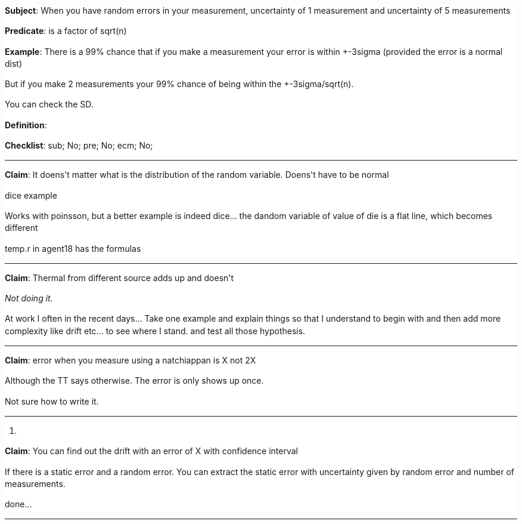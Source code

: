 **Subject**:  When you have random errors in your measurement,
uncertainty of 1 measurement and uncertainty of 5 measurements

**Predicate**: is a factor of sqrt(n)

**Example**: There is a 99% chance that if you make a measurement your
error is within +-3sigma (provided the error is a normal dist)

But if you make 2 measurements your 99% chance of being within the
+-3sigma/sqrt(n).

You can check the SD.

**Definition**: 

**Checklist**: sub; No; pre; No; ecm; No; 

---

**Claim**: It doens't matter what is the distribution of the random
variable. Doens't have to be normal

dice example

Works with poinsson, but a better example is indeed dice... the dandom
variable of value of die is a flat line, which becomes different 

temp.r in agent18 has the formulas

---

**Claim**: Thermal from different source adds up and doesn't

*Not doing it.*

At work I often in the recent days... Take one example and explain
things so that I understand to begin with and then add more complexity
like drift etc... to see where I stand. and test all those hypothesis.

---

**Claim**: error when you measure using a natchiappan is X not 2X

Although the TT says otherwise. The error is only shows up once.

Not sure how to write it.

---
1. 

**Claim**: You can find out the drift with an error of X with
confidence interval

If there is a static error and a random error. You can extract the
static error with uncertainty given by random error and number of
measurements.

done...

---
